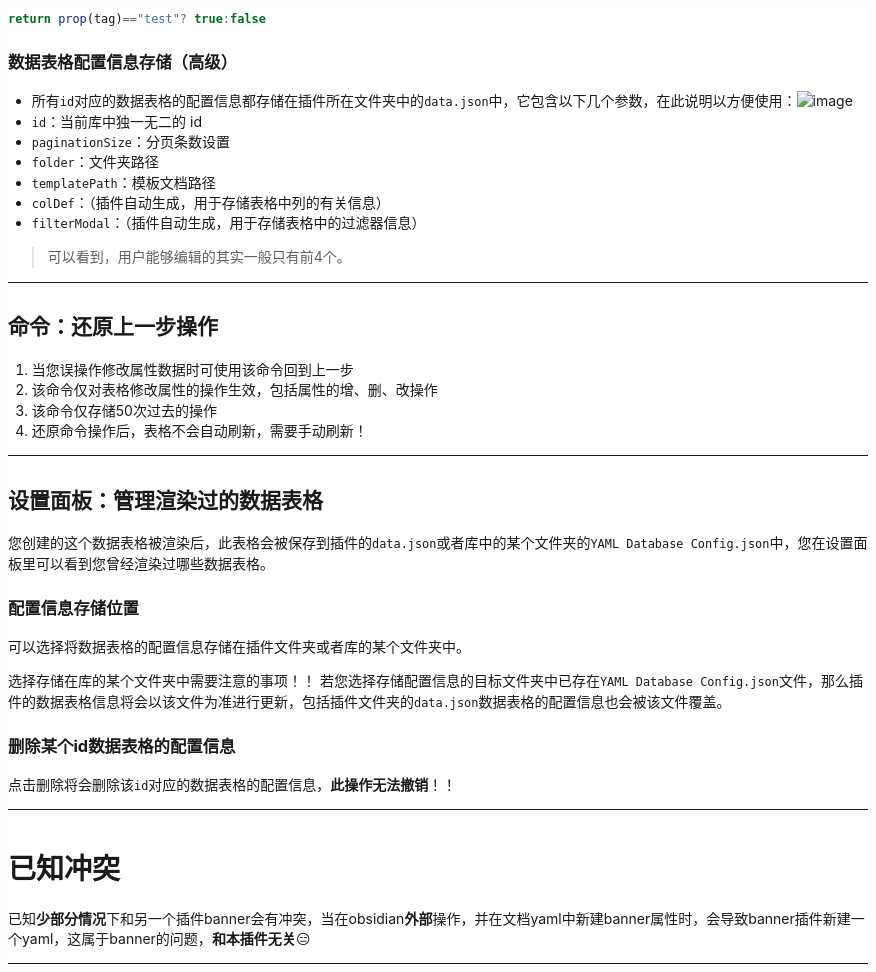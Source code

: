 ```javascript
return prop(tag)=="test"? true:false
```

### 数据表格配置信息存储（高级）

- 所有`id`对应的数据表格的配置信息都存储在插件所在文件夹中的`data.json`中，它包含以下几个参数，在此说明以方便使用：<img src="https://user-images.githubusercontent.com/39726621/162576930-d194f5dd-6418-4b34-a38d-9436696f16f7.png" alt="image" width="300px" />
- `id`：当前库中独一无二的 id
- `paginationSize`：分页条数设置
- `folder`：文件夹路径
- `templatePath`：模板文档路径
- `colDef`：（插件自动生成，用于存储表格中列的有关信息）
- `filterModal`：（插件自动生成，用于存储表格中的过滤器信息）

> 可以看到，用户能够编辑的其实一般只有前4个。

---

## 命令：还原上一步操作

1. 当您误操作修改属性数据时可使用该命令回到上一步
2. 该命令仅对表格修改属性的操作生效，包括属性的增、删、改操作
3. 该命令仅存储50次过去的操作
4. 还原命令操作后，表格不会自动刷新，需要手动刷新！

---

## 设置面板：管理渲染过的数据表格

您创建的这个数据表格被渲染后，此表格会被保存到插件的`data.json`或者库中的某个文件夹的`YAML Database Config.json`中，您在设置面板里可以看到您曾经渲染过哪些数据表格。

### 配置信息存储位置

可以选择将数据表格的配置信息存储在插件文件夹或者库的某个文件夹中。

选择存储在库的某个文件夹中需要注意的事项！！
若您选择存储配置信息的目标文件夹中已存在`YAML Database Config.json`文件，那么插件的数据表格信息将会以该文件为准进行更新，包括插件文件夹的`data.json`数据表格的配置信息也会被该文件覆盖。

### 删除某个id数据表格的配置信息

点击删除将会删除该`id`对应的数据表格的配置信息，**此操作无法撤销**！！

---

# 已知冲突

已知**少部分情况**下和另一个插件banner会有冲突，当在obsidian**外部**操作，并在文档yaml中新建banner属性时，会导致banner插件新建一个yaml，这属于banner的问题，**和本插件无关**😑

---
